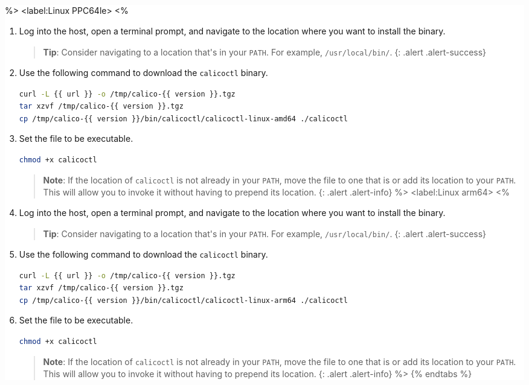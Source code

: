 %>
<label:Linux PPC64le>
<%
1. Log into the host, open a terminal prompt, and navigate to the location where
you want to install the binary.

   > **Tip**: Consider navigating to a location that's in your `PATH`. For example,
   > `/usr/local/bin/`.
   {: .alert .alert-success}

1. Use the following command to download the `calicoctl` binary.

   ```bash
   curl -L {{ url }} -o /tmp/calico-{{ version }}.tgz
   tar xzvf /tmp/calico-{{ version }}.tgz
   cp /tmp/calico-{{ version }}/bin/calicoctl/calicoctl-linux-amd64 ./calicoctl
   ```

1. Set the file to be executable.

   ```bash
   chmod +x calicoctl
   ```

   > **Note**: If the location of `calicoctl` is not already in your `PATH`, move the file
   > to one that is or add its location to your `PATH`. This will allow you to invoke it
   > without having to prepend its location.
   {: .alert .alert-info}
%>
<label:Linux arm64>
<%
1. Log into the host, open a terminal prompt, and navigate to the location where
you want to install the binary.

   > **Tip**: Consider navigating to a location that's in your `PATH`. For example,
   > `/usr/local/bin/`.
   {: .alert .alert-success}

1. Use the following command to download the `calicoctl` binary.

   ```bash
   curl -L {{ url }} -o /tmp/calico-{{ version }}.tgz
   tar xzvf /tmp/calico-{{ version }}.tgz
   cp /tmp/calico-{{ version }}/bin/calicoctl/calicoctl-linux-arm64 ./calicoctl
   ```

1. Set the file to be executable.

   ```bash
   chmod +x calicoctl
   ```

   > **Note**: If the location of `calicoctl` is not already in your `PATH`, move the file
   > to one that is or add its location to your `PATH`. This will allow you to invoke it
   > without having to prepend its location.
   {: .alert .alert-info}
%>
{% endtabs %}
